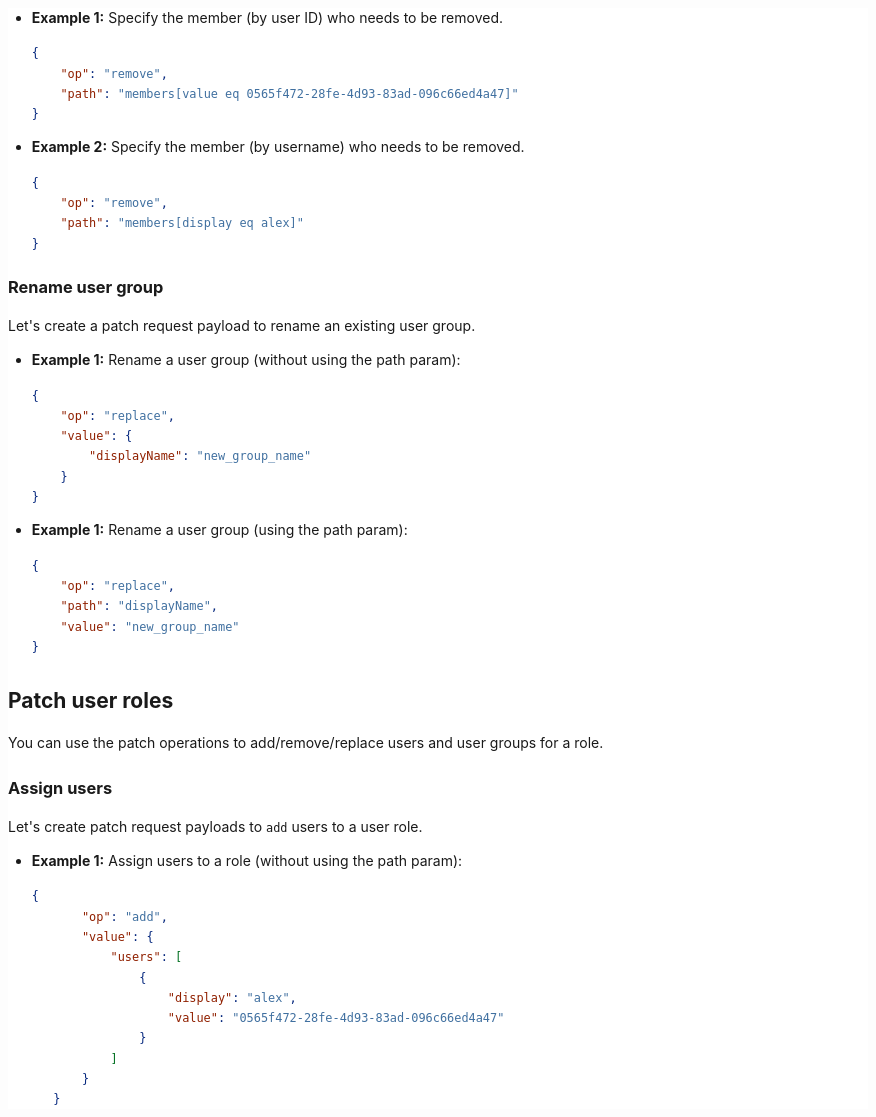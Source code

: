 -   **Example 1:** Specify the member (by user ID) who needs to be removed.

    ```json
    {
        "op": "remove",
        "path": "members[value eq 0565f472-28fe-4d93-83ad-096c66ed4a47]"
    }
    ```

-   **Example 2:** Specify the member (by username) who needs to be removed.

    ```json
    {
        "op": "remove",
        "path": "members[display eq alex]"
    }
    ```

### Rename user group

Let's create a patch request payload to rename an existing user group.

-   **Example 1:** Rename a user group (without using the path param):

    ```json
    {
        "op": "replace",
        "value": {
            "displayName": "new_group_name"
        }
    }
    ```

-   **Example 1:** Rename a user group (using the path param):

    ```json
    {
        "op": "replace",
        "path": "displayName",
        "value": "new_group_name"
    }
    ```

## Patch user roles

You can use the patch operations to add/remove/replace users and user groups for a role.

### Assign users

Let's create patch request payloads to `add` users to a user role.

-   **Example 1:** Assign users to a role (without using the path param):

    ```json  
    {
           "op": "add",
           "value": {
               "users": [
                   {
                       "display": "alex",
                       "value": "0565f472-28fe-4d93-83ad-096c66ed4a47"
                   }
               ]
           }
       }
